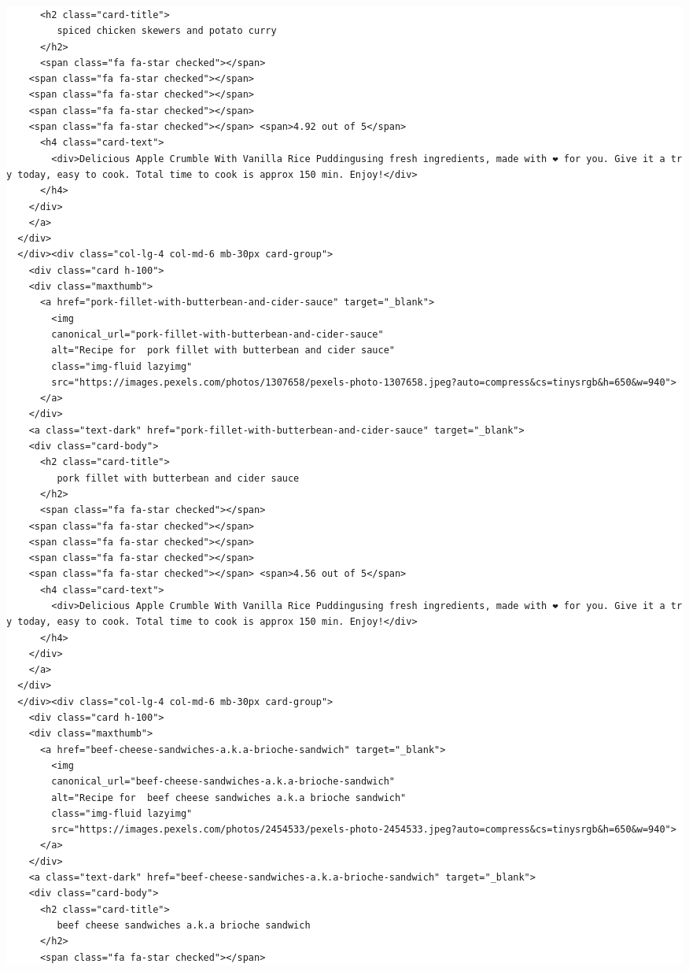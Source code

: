           <h2 class="card-title">
             spiced chicken skewers and potato curry
          </h2>
          <span class="fa fa-star checked"></span>
        <span class="fa fa-star checked"></span>
        <span class="fa fa-star checked"></span>
        <span class="fa fa-star checked"></span>
        <span class="fa fa-star checked"></span> <span>4.92 out of 5</span>
          <h4 class="card-text">
            <div>Delicious Apple Crumble With Vanilla Rice Puddingusing fresh ingredients, made with ❤️ for you. Give it a try today, easy to cook. Total time to cook is approx 150 min. Enjoy!</div>
          </h4>
        </div>
        </a>
      </div>
      </div><div class="col-lg-4 col-md-6 mb-30px card-group">
        <div class="card h-100">
        <div class="maxthumb">
          <a href="pork-fillet-with-butterbean-and-cider-sauce" target="_blank">
            <img
            canonical_url="pork-fillet-with-butterbean-and-cider-sauce"
            alt="Recipe for  pork fillet with butterbean and cider sauce"
            class="img-fluid lazyimg"
            src="https://images.pexels.com/photos/1307658/pexels-photo-1307658.jpeg?auto=compress&cs=tinysrgb&h=650&w=940">
          </a>
        </div>
        <a class="text-dark" href="pork-fillet-with-butterbean-and-cider-sauce" target="_blank">
        <div class="card-body">
          <h2 class="card-title">
             pork fillet with butterbean and cider sauce
          </h2>
          <span class="fa fa-star checked"></span>
        <span class="fa fa-star checked"></span>
        <span class="fa fa-star checked"></span>
        <span class="fa fa-star checked"></span>
        <span class="fa fa-star checked"></span> <span>4.56 out of 5</span>
          <h4 class="card-text">
            <div>Delicious Apple Crumble With Vanilla Rice Puddingusing fresh ingredients, made with ❤️ for you. Give it a try today, easy to cook. Total time to cook is approx 150 min. Enjoy!</div>
          </h4>
        </div>
        </a>
      </div>
      </div><div class="col-lg-4 col-md-6 mb-30px card-group">
        <div class="card h-100">
        <div class="maxthumb">
          <a href="beef-cheese-sandwiches-a.k.a-brioche-sandwich" target="_blank">
            <img
            canonical_url="beef-cheese-sandwiches-a.k.a-brioche-sandwich"
            alt="Recipe for  beef cheese sandwiches a.k.a brioche sandwich"
            class="img-fluid lazyimg"
            src="https://images.pexels.com/photos/2454533/pexels-photo-2454533.jpeg?auto=compress&cs=tinysrgb&h=650&w=940">
          </a>
        </div>
        <a class="text-dark" href="beef-cheese-sandwiches-a.k.a-brioche-sandwich" target="_blank">
        <div class="card-body">
          <h2 class="card-title">
             beef cheese sandwiches a.k.a brioche sandwich
          </h2>
          <span class="fa fa-star checked"></span>